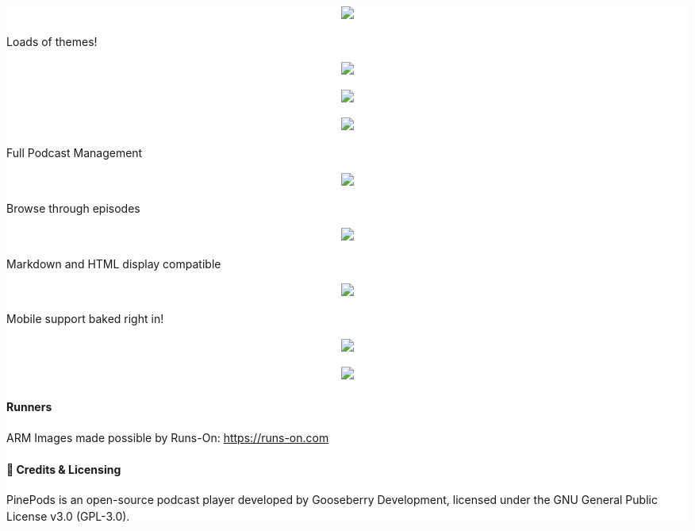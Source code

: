 <p align="center">
  <img width="800" src="./images/screenshots/homethemed.png">
</p>

Loads of themes!

<p align="center">
  <img width="600" src="./images/screenshots/home.png">
</p>
<p align="center">
  <img width="600" src="./images/screenshots/homelight.png">
</p>
<p align="center">
  <img width="600" src="./images/screenshots/homegreen.png">
</p>

Full Podcast Management

<p align="center">
  <img width="800" src="./images/screenshots/podpage.png">
</p>

Browse through episodes

<p align="center">
  <img width="800" src="./images/screenshots/podview.png">
</p>

Markdown and HTML display compatible

<p align="center">
  <img width="800" src="./images/screenshots/markdownview.png">
</p>

Mobile support baked right in!

<p align="center">
  <img width="300" src="./images/screenshots/mobile.png">
</p>
<p align="center">
  <img width="300" src="./images/screenshots/mobileepisode.png">
</p>

#### Runners

ARM Images made possible by Runs-On:
https://runs-on.com

#### 📜 Credits & Licensing

PinePods is an open-source podcast player developed by Gooseberry Development, licensed under the GNU General Public License v3.0 (GPL-3.0).
